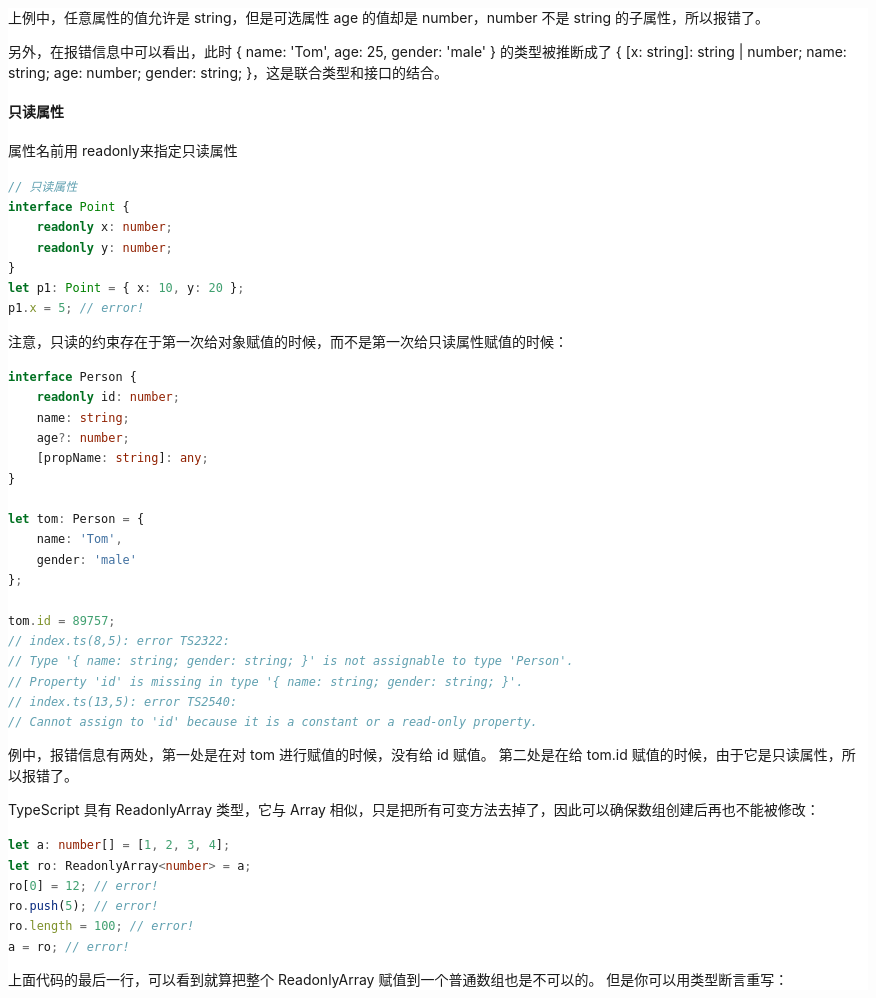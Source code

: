 上例中，任意属性的值允许是 string，但是可选属性 age 的值却是 number，number 不是 string 的子属性，所以报错了。

另外，在报错信息中可以看出，此时 { name: 'Tom', age: 25, gender: 'male' } 的类型被推断成了 { [x: string]: string \| number; name: string; age: number; gender: string; }，这是联合类型和接口的结合。

#### 只读属性 

属性名前用 readonly来指定只读属性

```ts
// 只读属性
interface Point {
    readonly x: number;
    readonly y: number;
}
let p1: Point = { x: 10, y: 20 };
p1.x = 5; // error!
```

注意，只读的约束存在于第一次给对象赋值的时候，而不是第一次给只读属性赋值的时候： 

```ts
interface Person {
    readonly id: number;
    name: string;
    age?: number;
    [propName: string]: any;
}

let tom: Person = {
    name: 'Tom',
    gender: 'male'
};

tom.id = 89757;
// index.ts(8,5): error TS2322: 
// Type '{ name: string; gender: string; }' is not assignable to type 'Person'.
// Property 'id' is missing in type '{ name: string; gender: string; }'.
// index.ts(13,5): error TS2540: 
// Cannot assign to 'id' because it is a constant or a read-only property.
```

例中，报错信息有两处，第一处是在对 tom 进行赋值的时候，没有给 id 赋值。 第二处是在给 tom.id 赋值的时候，由于它是只读属性，所以报错了。

TypeScript 具有 ReadonlyArray<T> 类型，它与 Array<T> 相似，只是把所有可变方法去掉了，因此可以确保数组创建后再也不能被修改：

```ts
let a: number[] = [1, 2, 3, 4];
let ro: ReadonlyArray<number> = a;
ro[0] = 12; // error!
ro.push(5); // error!
ro.length = 100; // error!
a = ro; // error!
```

上面代码的最后一行，可以看到就算把整个 ReadonlyArray 赋值到一个普通数组也是不可以的。 但是你可以用类型断言重写：


  [index: number]: string;
